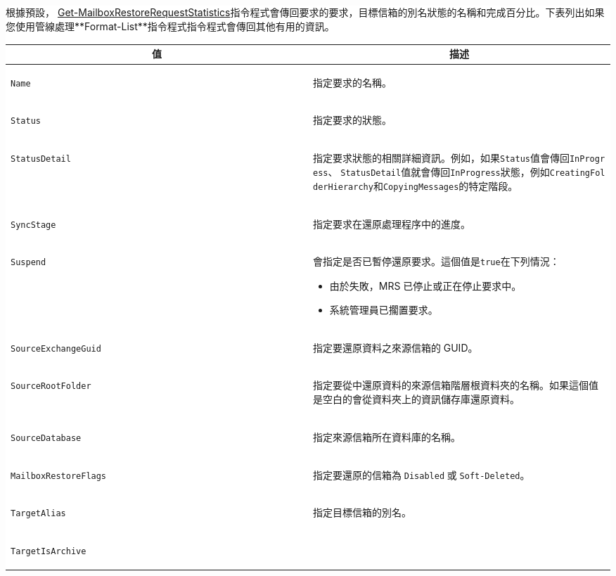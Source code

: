 根據預設， [Get-MailboxRestoreRequestStatistics](https://technet.microsoft.com/zh-tw/library/ff829912\(v=exchg.150\))指令程式會傳回要求的要求，目標信箱的別名狀態的名稱和完成百分比。下表列出如果您使用管線處理**Format-List**指令程式指令程式會傳回其他有用的資訊。


<table>
<colgroup>
<col style="width: 50%" />
<col style="width: 50%" />
</colgroup>
<thead>
<tr class="header">
<th>值</th>
<th>描述</th>
</tr>
</thead>
<tbody>
<tr class="odd">
<td><p><code>Name</code></p></td>
<td><p>指定要求的名稱。</p></td>
</tr>
<tr class="even">
<td><p><code>Status</code></p></td>
<td><p>指定要求的狀態。</p></td>
</tr>
<tr class="odd">
<td><p><code>StatusDetail</code></p></td>
<td><p>指定要求狀態的相關詳細資訊。例如，如果<code>Status</code>值會傳回<code>InProgress</code>、 <code>StatusDetail</code>值就會傳回<code>InProgress</code>狀態，例如<code>CreatingFolderHierarchy</code>和<code>CopyingMessages</code>的特定階段。</p></td>
</tr>
<tr class="even">
<td><p><code>SyncStage</code></p></td>
<td><p>指定要求在還原處理程序中的進度。</p></td>
</tr>
<tr class="odd">
<td><p><code>Suspend</code></p></td>
<td><p>會指定是否已暫停還原要求。這個值是<code>true</code>在下列情況：</p>
<ul>
<li><p>由於失敗，MRS 已停止或正在停止要求中。</p></li>
<li><p>系統管理員已擱置要求。</p></li>
</ul></td>
</tr>
<tr class="even">
<td><p><code>SourceExchangeGuid</code></p></td>
<td><p>指定要還原資料之來源信箱的 GUID。</p></td>
</tr>
<tr class="odd">
<td><p><code>SourceRootFolder</code></p></td>
<td><p>指定要從中還原資料的來源信箱階層根資料夾的名稱。如果這個值是空白的會從資料夾上的資訊儲存庫還原資料。</p></td>
</tr>
<tr class="even">
<td><p><code>SourceDatabase</code></p></td>
<td><p>指定來源信箱所在資料庫的名稱。</p></td>
</tr>
<tr class="odd">
<td><p><code>MailboxRestoreFlags</code></p></td>
<td><p>指定要還原的信箱為 <code>Disabled</code> 或 <code>Soft-Deleted</code>。</p></td>
</tr>
<tr class="even">
<td><p><code>TargetAlias</code></p></td>
<td><p>指定目標信箱的別名。</p></td>
</tr>
<tr class="odd">
<td><p><code>TargetIsArchive</code></p></td>